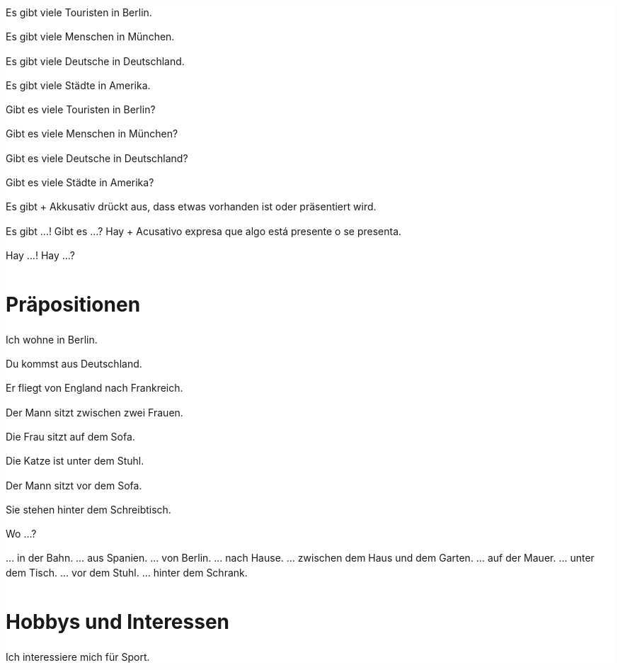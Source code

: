 Es gibt viele Touristen in Berlin.

Es gibt viele Menschen in München.

Es gibt viele Deutsche in Deutschland.

Es gibt viele Städte in Amerika.

Gibt es viele Touristen in Berlin?

Gibt es viele Menschen in München?

Gibt es viele Deutsche in Deutschland?

Gibt es viele Städte in Amerika?

Es gibt + Akkusativ drückt aus, dass etwas vorhanden ist oder präsentiert wird.

Es gibt …!
Gibt es …?
Hay + Acusativo expresa que algo está presente o se presenta.

Hay …!
Hay …?

# Präpositionen

Ich wohne in Berlin.

Du kommst aus Deutschland.

Er fliegt von England nach Frankreich.

Der Mann sitzt zwischen zwei Frauen.

Die Frau sitzt auf dem Sofa.

Die Katze ist unter dem Stuhl.

Der Mann sitzt vor dem Sofa.

Sie stehen hinter dem Schreibtisch.

Wo …?

… in der Bahn.
… aus Spanien.
… von Berlin.
… nach Hause.
… zwischen dem Haus und dem Garten.
… auf der Mauer.
… unter dem Tisch.
… vor dem Stuhl.
… hinter dem Schrank.

# Hobbys und Interessen

Ich interessiere mich für Sport.
